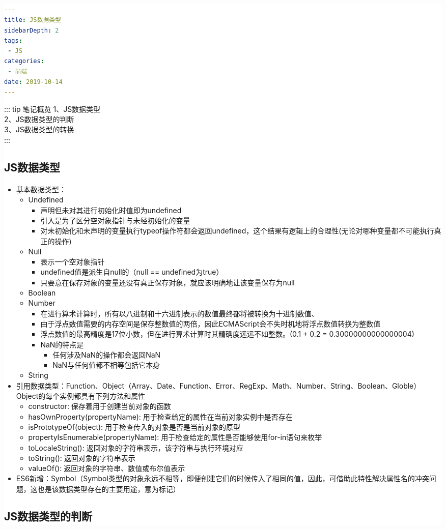 ```yaml
---
title: JS数据类型
sidebarDepth: 2
tags:
 - JS
categories:
 - 前端
date: 2019-10-14
---
```


::: tip 笔记概览
1、JS数据类型  
2、JS数据类型的判断  
3、JS数据类型的转换  
:::

## JS数据类型

- 基本数据类型：
  - Undefined
    - 声明但未对其进行初始化时值即为undefined
    - 引入是为了区分空对象指针与未经初始化的变量
    - 对未初始化和未声明的变量执行typeof操作符都会返回undefined，这个结果有逻辑上的合理性(无论对哪种变量都不可能执行真正的操作)
  - Null
    - 表示一个空对象指针
    - undefined值是派生自null的（null == undefined为true）
    - 只要意在保存对象的变量还没有真正保存对象，就应该明确地让该变量保存为null
  - Boolean
  - Number
    - 在进行算术计算时，所有以八进制和十六进制表示的数值最终都将被转换为十进制数值、
    - 由于浮点数值需要的内存空间是保存整数值的两倍，因此ECMAScript会不失时机地将浮点数值转换为整数值
    - 浮点数值的最高精度是17位小数，但在进行算术计算时其精确度远远不如整数。(0.1 + 0.2 = 0.30000000000000004)
    - NaN的特点是
      - 任何涉及NaN的操作都会返回NaN
      - NaN与任何值都不相等包括它本身
  - String 
- 引用数据类型：Function、Object（Array、Date、Function、Error、RegExp、Math、Number、String、Boolean、Globle）  
  Object的每个实例都具有下列方法和属性
   - constructor: 保存着用于创建当前对象的函数
   - hasOwnProperty(propertyName): 用于检查给定的属性在当前对象实例中是否存在
   - isPrototypeOf(object): 用于检查传入的对象是否是当前对象的原型
   - propertyIsEnumerable(propertyName): 用于检查给定的属性是否能够使用for-in语句来枚举
   - toLocaleString(): 返回对象的字符串表示，该字符串与执行环境对应
   - toString(): 返回对象的字符串表示
   - valueOf(): 返回对象的字符串、数值或布尔值表示
- ES6新增：Symbol（Symbol类型的对象永远不相等，即便创建它们的时候传入了相同的值，因此，可借助此特性解决属性名的冲突问题，这也是该数据类型存在的主要用途，意为标记）

## JS数据类型的判断
